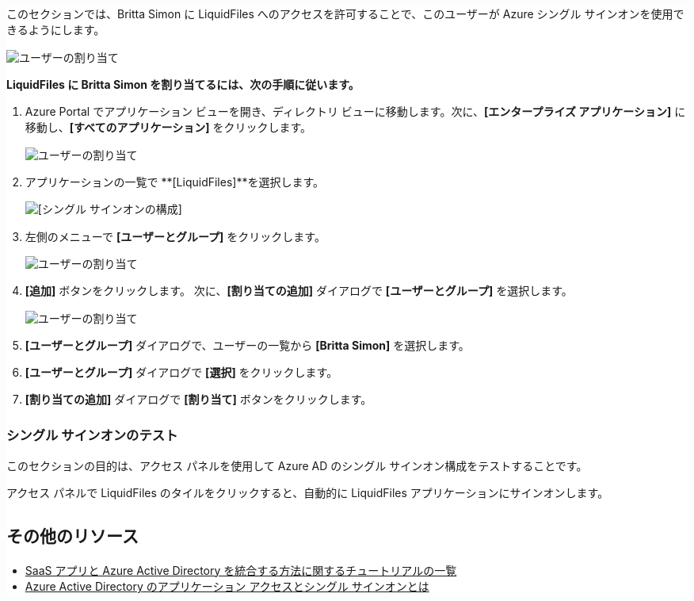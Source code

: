 このセクションでは、Britta Simon に LiquidFiles へのアクセスを許可することで、このユーザーが Azure シングル サインオンを使用できるようにします。

![ユーザーの割り当て][200] 

**LiquidFiles に Britta Simon を割り当てるには、次の手順に従います。**

1. Azure Portal でアプリケーション ビューを開き、ディレクトリ ビューに移動します。次に、**[エンタープライズ アプリケーション]** に移動し、**[すべてのアプリケーション]** をクリックします。

    ![ユーザーの割り当て][201] 

2. アプリケーションの一覧で **[LiquidFiles]**を選択します。

    ![[シングル サインオンの構成]](./media/active-directory-saas-liquidfiles-tutorial/tutorial_liquidfiles_app.png) 

3. 左側のメニューで **[ユーザーとグループ]** をクリックします。

    ![ユーザーの割り当て][202] 

4. **[追加]** ボタンをクリックします。 次に、**[割り当ての追加]** ダイアログで **[ユーザーとグループ]** を選択します。

    ![ユーザーの割り当て][203]

5. **[ユーザーとグループ]** ダイアログで、ユーザーの一覧から **[Britta Simon]** を選択します。

6. **[ユーザーとグループ]** ダイアログで **[選択]** をクリックします。

7. **[割り当ての追加]** ダイアログで **[割り当て]** ボタンをクリックします。
    
### <a name="testing-single-sign-on"></a>シングル サインオンのテスト

このセクションの目的は、アクセス パネルを使用して Azure AD のシングル サインオン構成をテストすることです。

アクセス パネルで LiquidFiles のタイルをクリックすると、自動的に LiquidFiles アプリケーションにサインオンします。

## <a name="additional-resources"></a>その他のリソース

* [SaaS アプリと Azure Active Directory を統合する方法に関するチュートリアルの一覧](active-directory-saas-tutorial-list.md)
* [Azure Active Directory のアプリケーション アクセスとシングル サインオンとは](active-directory-appssoaccess-whatis.md)





[1]: ./media/active-directory-saas-liquidfiles-tutorial/tutorial_general_01.png
[2]: ./media/active-directory-saas-liquidfiles-tutorial/tutorial_general_02.png
[3]: ./media/active-directory-saas-liquidfiles-tutorial/tutorial_general_03.png
[4]: ./media/active-directory-saas-liquidfiles-tutorial/tutorial_general_04.png

[100]: ./media/active-directory-saas-liquidfiles-tutorial/tutorial_general_100.png

[200]: ./media/active-directory-saas-liquidfiles-tutorial/tutorial_general_200.png
[201]: ./media/active-directory-saas-liquidfiles-tutorial/tutorial_general_201.png
[202]: ./media/active-directory-saas-liquidfiles-tutorial/tutorial_general_202.png
[203]: ./media/active-directory-saas-liquidfiles-tutorial/tutorial_general_203.png

